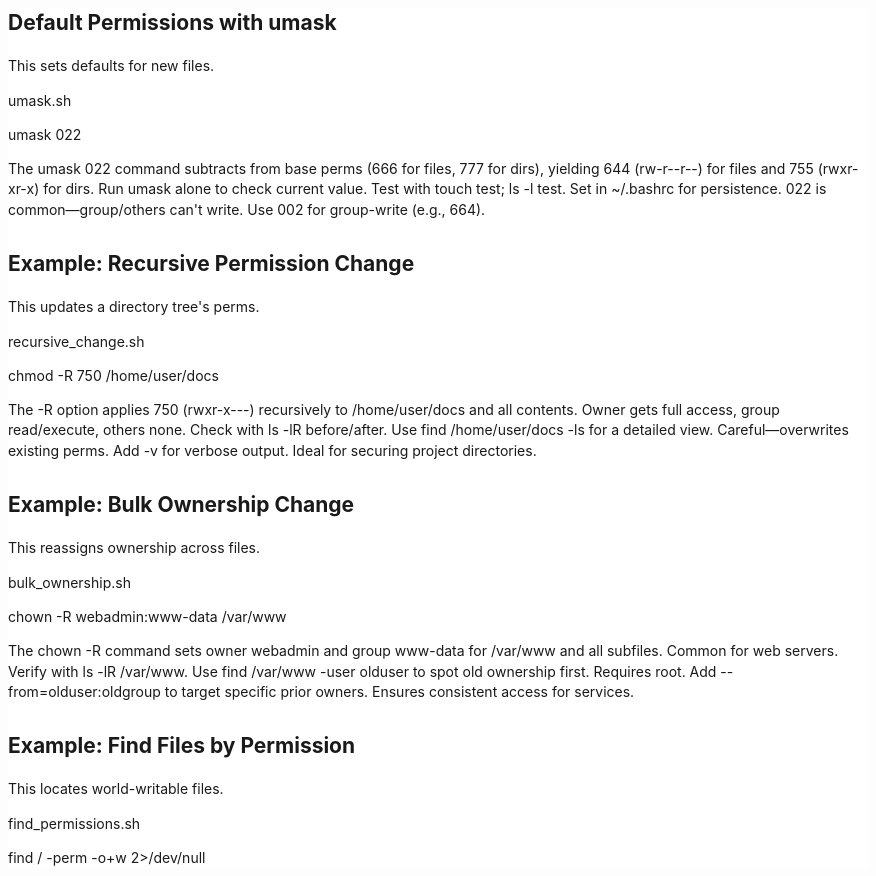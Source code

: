 ## Default Permissions with umask

This sets defaults for new files.

umask.sh
  

umask 022

The umask 022 command subtracts from base perms (666 for files,
777 for dirs), yielding 644 (rw-r--r--) for files and
755 (rwxr-xr-x) for dirs. Run umask alone to check
current value. Test with touch test; ls -l test. Set in
~/.bashrc for persistence. 022 is common—group/others
can't write. Use 002 for group-write (e.g., 664).

## Example: Recursive Permission Change

This updates a directory tree's perms.

recursive_change.sh
  

chmod -R 750 /home/user/docs

The -R option applies 750 (rwxr-x---) recursively to
/home/user/docs and all contents. Owner gets full access, group
read/execute, others none. Check with ls -lR before/after. Use
find /home/user/docs -ls for a detailed view. Careful—overwrites
existing perms. Add -v for verbose output. Ideal for securing
project directories.

## Example: Bulk Ownership Change

This reassigns ownership across files.

bulk_ownership.sh
  

chown -R webadmin:www-data /var/www

The chown -R command sets owner webadmin and group
www-data for /var/www and all subfiles. Common for web
servers. Verify with ls -lR /var/www. Use
find /var/www -user olduser to spot old ownership first. Requires
root. Add --from=olduser:oldgroup to target specific prior owners.
Ensures consistent access for services.

## Example: Find Files by Permission

This locates world-writable files.

find_permissions.sh
  

find / -perm -o+w 2&gt;/dev/null
